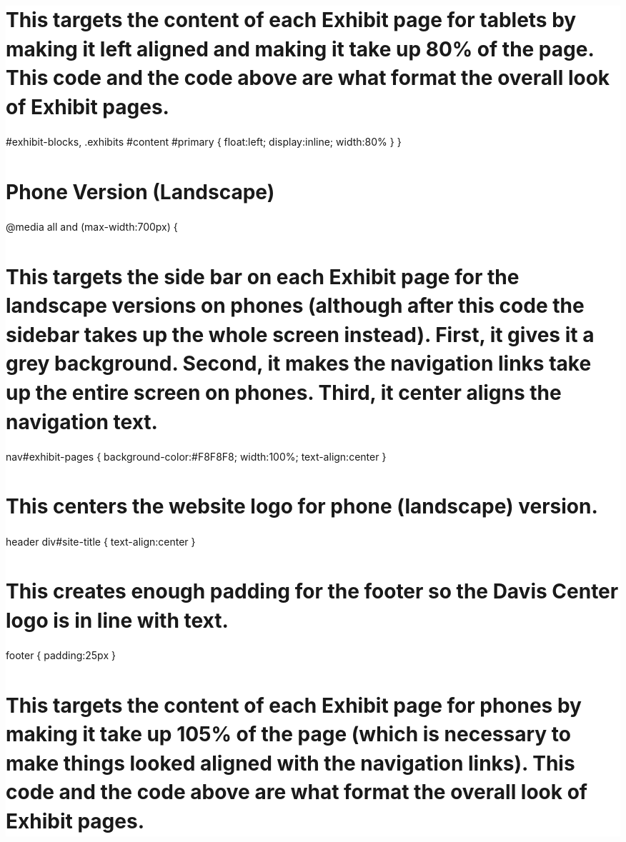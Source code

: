# This targets the content of each Exhibit page for tablets by making it left aligned and making it take up 80% of the page. This code and the code above are what format the overall look of Exhibit pages. 

#exhibit-blocks, .exhibits #content #primary {
float:left;
display:inline;
width:80%
}
}
# Phone Version (Landscape)

@media all and (max-width:700px) {

# This targets the side bar on each Exhibit page for the landscape versions on phones (although after this code the sidebar takes up the whole screen instead). First, it gives it a grey background. Second, it makes the navigation links take up the entire screen on phones. Third, it center aligns the navigation text. 

nav#exhibit-pages {
background-color:#F8F8F8;
width:100%;
text-align:center
}

# This centers the website logo for phone (landscape) version. 

header div#site-title {
text-align:center
}

# This creates enough padding for the footer so the Davis Center logo is in line with text. 

footer {
padding:25px
}

# This targets the content of each Exhibit page for phones by making it take up 105% of the page (which is necessary to make things looked aligned with the navigation links). This code and the code above are what format the overall look of Exhibit pages. 
